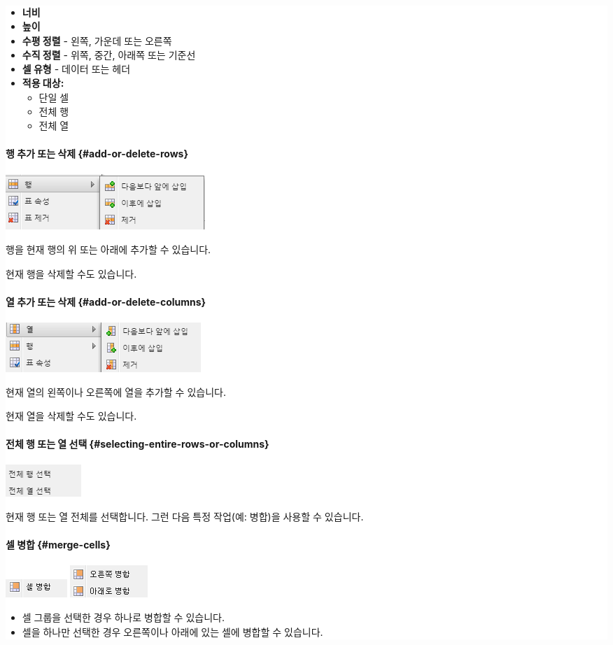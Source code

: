 * **너비**
* **높이**
* **수평 정렬** - 왼쪽, 가운데 또는 오른쪽
* **수직 정렬** - 위쪽, 중간, 아래쪽 또는 기준선
* **셀 유형** - 데이터 또는 헤더
* **적용 대상:**
   * 단일 셀
   * 전체 행
   * 전체 열

#### 행 추가 또는 삭제 {#add-or-delete-rows}

![cq55_rte_rows](assets/cq55_rte_rows.png)

행을 현재 행의 위 또는 아래에 추가할 수 있습니다.

현재 행을 삭제할 수도 있습니다.

#### 열 추가 또는 삭제 {#add-or-delete-columns}

![cq55_rte_columns](assets/cq55_rte_columns.png)

현재 열의 왼쪽이나 오른쪽에 열을 추가할 수 있습니다.

현재 열을 삭제할 수도 있습니다.

#### 전체 행 또는 열 선택 {#selecting-entire-rows-or-columns}

![chlimage_1-147](assets/chlimage_1-147.png)

현재 행 또는 열 전체를 선택합니다. 그런 다음 특정 작업(예: 병합)을 사용할 수 있습니다.

#### 셀 병합 {#merge-cells}

![cq55_rte_cellmerge](assets/cq55_rte_cellmerge.png) ![cq55_rte_cellmerge-1](assets/cq55_rte_cellmerge-1.png)

* 셀 그룹을 선택한 경우 하나로 병합할 수 있습니다.
* 셀을 하나만 선택한 경우 오른쪽이나 아래에 있는 셀에 병합할 수 있습니다.
